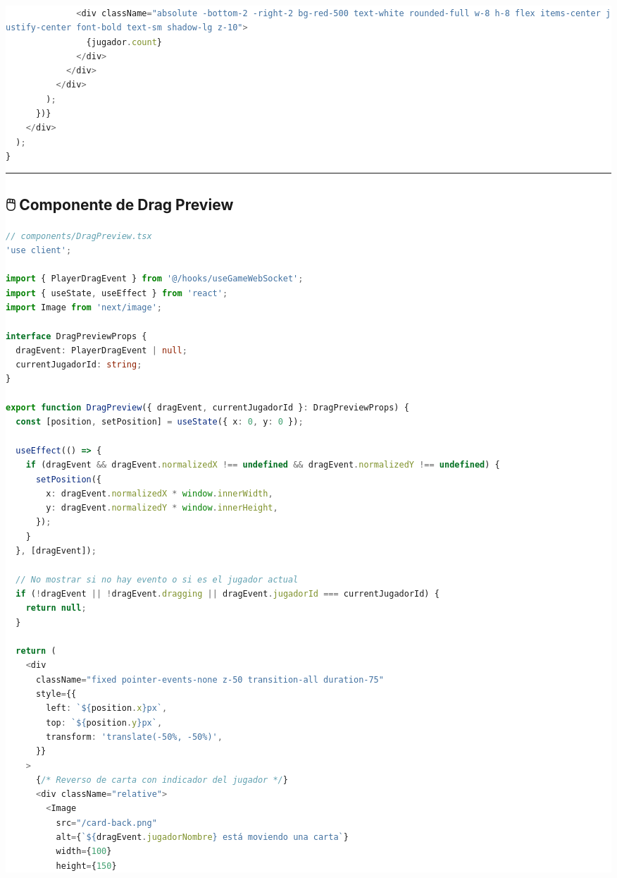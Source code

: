 ```typescript
              <div className="absolute -bottom-2 -right-2 bg-red-500 text-white rounded-full w-8 h-8 flex items-center justify-center font-bold text-sm shadow-lg z-10">
                {jugador.count}
              </div>
            </div>
          </div>
        );
      })}
    </div>
  );
}
```

---

## 🖱️ Componente de Drag Preview

```typescript
// components/DragPreview.tsx
'use client';

import { PlayerDragEvent } from '@/hooks/useGameWebSocket';
import { useState, useEffect } from 'react';
import Image from 'next/image';

interface DragPreviewProps {
  dragEvent: PlayerDragEvent | null;
  currentJugadorId: string;
}

export function DragPreview({ dragEvent, currentJugadorId }: DragPreviewProps) {
  const [position, setPosition] = useState({ x: 0, y: 0 });

  useEffect(() => {
    if (dragEvent && dragEvent.normalizedX !== undefined && dragEvent.normalizedY !== undefined) {
      setPosition({
        x: dragEvent.normalizedX * window.innerWidth,
        y: dragEvent.normalizedY * window.innerHeight,
      });
    }
  }, [dragEvent]);

  // No mostrar si no hay evento o si es el jugador actual
  if (!dragEvent || !dragEvent.dragging || dragEvent.jugadorId === currentJugadorId) {
    return null;
  }

  return (
    <div
      className="fixed pointer-events-none z-50 transition-all duration-75"
      style={{
        left: `${position.x}px`,
        top: `${position.y}px`,
        transform: 'translate(-50%, -50%)',
      }}
    >
      {/* Reverso de carta con indicador del jugador */}
      <div className="relative">
        <Image
          src="/card-back.png"
          alt={`${dragEvent.jugadorNombre} está moviendo una carta`}
          width={100}
          height={150}
```